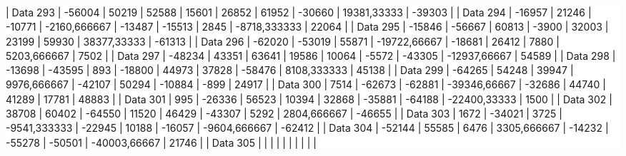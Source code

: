 | Data 293 | -56004 | 50219  | 52588  | 15601        | 26852  | 61952  | -30660 | 19381,33333  | -39303 |
| Data 294 | -16957 | 21246  | -10771 | -2160,666667 | -13487 | -15513 | 2845   | -8718,333333 | 22064  |
| Data 295 | -15846 | -56667 | 60813  | -3900        | 32003  | 23199  | 59930  | 38377,33333  | -61313 |
| Data 296 | -62020 | -53019 | 55871  | -19722,66667 | -18681 | 26412  | 7880   | 5203,666667  | 7502   |
| Data 297 | -48234 | 43351  | 63641  | 19586        | 10064  | -5572  | -43305 | -12937,66667 | 54589  |
| Data 298 | -13698 | -43595 | 893    | -18800       | 44973  | 37828  | -58476 | 8108,333333  | 45138  |
| Data 299 | -64265 | 54248  | 39947  | 9976,666667  | -42107 | 50294  | -10884 | -899         | 24917  |
| Data 300 | 7514   | -62673 | -62881 | -39346,66667 | -32686 | 44740  | 41289  | 17781        | 48883  |
| Data 301 | 995    | -26336 | 56523  | 10394        | 32868  | -35881 | -64188 | -22400,33333 | 1500   |
| Data 302 | 38708  | 60402  | -64550 | 11520        | 46429  | -43307 | 5292   | 2804,666667  | -46655 |
| Data 303 | 1672   | -34021 | 3725   | -9541,333333 | -22945 | 10188  | -16057 | -9604,666667 | -62412 |
| Data 304 | -52144 | 55585  | 6476   | 3305,666667  | -14232 | -55278 | -50501 | -40003,66667 | 21746  |
| Data 305 |        |        |        |              |        |        |        |              |        |
